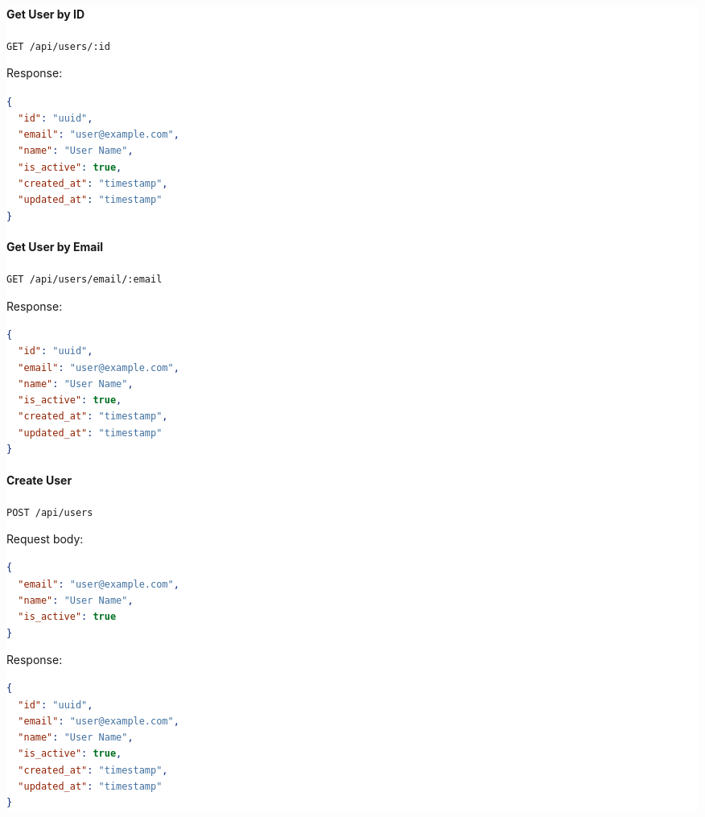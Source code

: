 #### Get User by ID

```
GET /api/users/:id
```

Response:
```json
{
  "id": "uuid",
  "email": "user@example.com",
  "name": "User Name",
  "is_active": true,
  "created_at": "timestamp",
  "updated_at": "timestamp"
}
```

#### Get User by Email

```
GET /api/users/email/:email
```

Response:
```json
{
  "id": "uuid",
  "email": "user@example.com",
  "name": "User Name",
  "is_active": true,
  "created_at": "timestamp",
  "updated_at": "timestamp"
}
```

#### Create User

```
POST /api/users
```

Request body:
```json
{
  "email": "user@example.com",
  "name": "User Name",
  "is_active": true
}
```

Response:
```json
{
  "id": "uuid",
  "email": "user@example.com",
  "name": "User Name",
  "is_active": true,
  "created_at": "timestamp",
  "updated_at": "timestamp"
}
```
